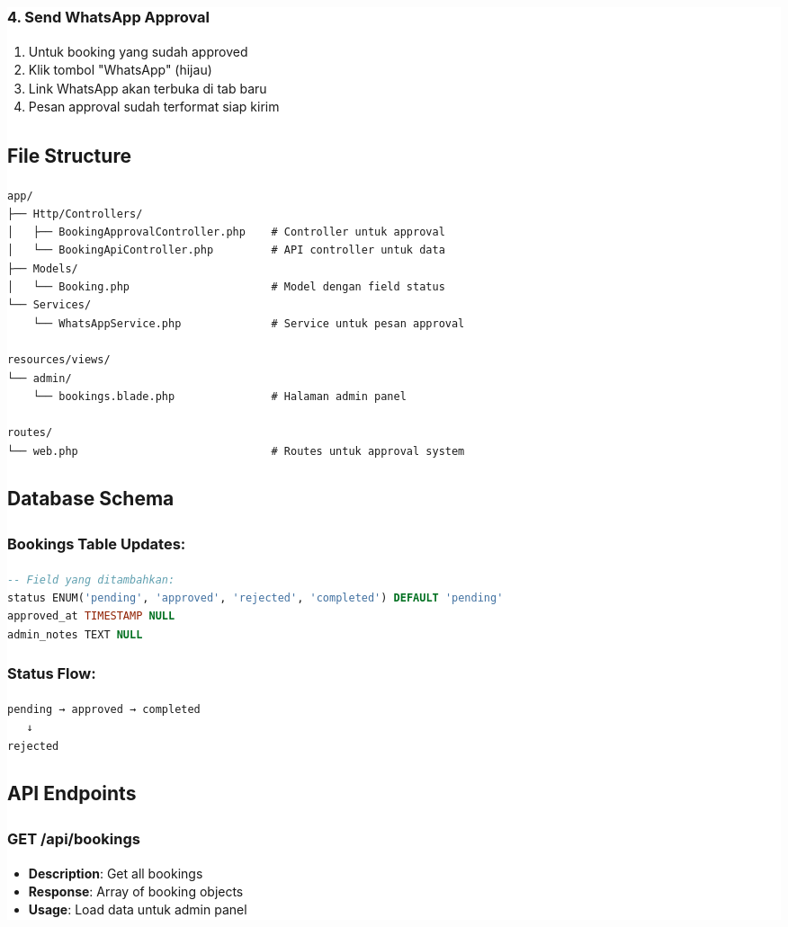 ### 4. **Send WhatsApp Approval**

1. Untuk booking yang sudah approved
2. Klik tombol "WhatsApp" (hijau)
3. Link WhatsApp akan terbuka di tab baru
4. Pesan approval sudah terformat siap kirim

## File Structure

```
app/
├── Http/Controllers/
│   ├── BookingApprovalController.php    # Controller untuk approval
│   └── BookingApiController.php         # API controller untuk data
├── Models/
│   └── Booking.php                      # Model dengan field status
└── Services/
    └── WhatsAppService.php              # Service untuk pesan approval

resources/views/
└── admin/
    └── bookings.blade.php               # Halaman admin panel

routes/
└── web.php                              # Routes untuk approval system
```

## Database Schema

### **Bookings Table Updates:**

```sql
-- Field yang ditambahkan:
status ENUM('pending', 'approved', 'rejected', 'completed') DEFAULT 'pending'
approved_at TIMESTAMP NULL
admin_notes TEXT NULL
```

### **Status Flow:**

```
pending → approved → completed
   ↓
rejected
```

## API Endpoints

### **GET /api/bookings**

-   **Description**: Get all bookings
-   **Response**: Array of booking objects
-   **Usage**: Load data untuk admin panel
